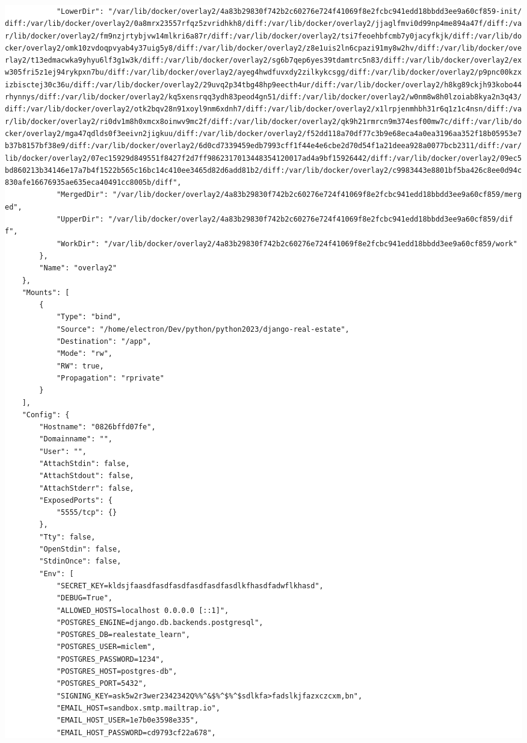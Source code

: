                 "LowerDir": "/var/lib/docker/overlay2/4a83b29830f742b2c60276e724f41069f8e2fcbc941edd18bbdd3ee9a60cf859-init/diff:/var/lib/docker/overlay2/0a8mrx23557rfqz5zvridhkh8/diff:/var/lib/docker/overlay2/jjaglfmvi0d99np4me894a47f/diff:/var/lib/docker/overlay2/fm9nzjrtybjvw14mlkri6a87r/diff:/var/lib/docker/overlay2/tsi7feoehbfcmb7y0jacyfkjk/diff:/var/lib/docker/overlay2/omk10zvdoqpvyab4y37uig5y8/diff:/var/lib/docker/overlay2/z8e1uis2ln6cpazi91my8w2hv/diff:/var/lib/docker/overlay2/t13edmacwka9yhyu6lf3g1w3k/diff:/var/lib/docker/overlay2/sg6b7qep6yes39tdamtrc5n83/diff:/var/lib/docker/overlay2/exw305fri5z1ej94rykpxn7bu/diff:/var/lib/docker/overlay2/ayeg4hwdfuvxdy2zilkykcsgg/diff:/var/lib/docker/overlay2/p9pnc00kzxizbisctej30c36u/diff:/var/lib/docker/overlay2/29uvq2p34tbg48hp9eecth4ur/diff:/var/lib/docker/overlay2/h8kg89ckjh93kobo44rhynnys/diff:/var/lib/docker/overlay2/kq5xensrqq3ydh83peod4gn51/diff:/var/lib/docker/overlay2/w0nm8w8h0lzoiab8kya2n3q43/diff:/var/lib/docker/overlay2/otk2bqv28n91xoyl9nm6xdnh7/diff:/var/lib/docker/overlay2/x1lrpjenmhbh31r6q1z1c4nsn/diff:/var/lib/docker/overlay2/ri0dv1m8h0xmcx8oinwv9mc2f/diff:/var/lib/docker/overlay2/qk9h21rmrcn9m374esf00mw7c/diff:/var/lib/docker/overlay2/mga47qdlds0f3eeivn2jigkuu/diff:/var/lib/docker/overlay2/f52dd118a70df77c3b9e68eca4a0ea3196aa352f18b05953e7b37b8157bf38e9/diff:/var/lib/docker/overlay2/6d0cd7339459edb7993cff1f44e4e6cbe2d70d54f1a21deea928a0077bcb2311/diff:/var/lib/docker/overlay2/07ec15929d849551f8427f2d7ff9862317013448354120017ad4a9bf15926442/diff:/var/lib/docker/overlay2/09ec5bd860213b34146e17a7b4f1522b565c16bc14c410ee3465d82d6add81b2/diff:/var/lib/docker/overlay2/c9983443e8801bf5ba426c8ee0d94c830afe16676935ae635eca40491cc8005b/diff",
                "MergedDir": "/var/lib/docker/overlay2/4a83b29830f742b2c60276e724f41069f8e2fcbc941edd18bbdd3ee9a60cf859/merged",
                "UpperDir": "/var/lib/docker/overlay2/4a83b29830f742b2c60276e724f41069f8e2fcbc941edd18bbdd3ee9a60cf859/diff",
                "WorkDir": "/var/lib/docker/overlay2/4a83b29830f742b2c60276e724f41069f8e2fcbc941edd18bbdd3ee9a60cf859/work"
            },
            "Name": "overlay2"
        },
        "Mounts": [
            {
                "Type": "bind",
                "Source": "/home/electron/Dev/python/python2023/django-real-estate",
                "Destination": "/app",
                "Mode": "rw",
                "RW": true,
                "Propagation": "rprivate"
            }
        ],
        "Config": {
            "Hostname": "0826bffd07fe",
            "Domainname": "",
            "User": "",
            "AttachStdin": false,
            "AttachStdout": false,
            "AttachStderr": false,
            "ExposedPorts": {
                "5555/tcp": {}
            },
            "Tty": false,
            "OpenStdin": false,
            "StdinOnce": false,
            "Env": [
                "SECRET_KEY=kldsjfaasdfasdfasdfasdfasdfasdlkfhasdfadwflkhasd",
                "DEBUG=True",
                "ALLOWED_HOSTS=localhost 0.0.0.0 [::1]",
                "POSTGRES_ENGINE=django.db.backends.postgresql",
                "POSTGRES_DB=realestate_learn",
                "POSTGRES_USER=miclem",
                "POSTGRES_PASSWORD=1234",
                "POSTGRES_HOST=postgres-db",
                "POSTGRES_PORT=5432",
                "SIGNING_KEY=ask5w2r3wer2342342Q%%^&$%^$%^$sdlkfa>fadslkjfazxczcxm,bn",
                "EMAIL_HOST=sandbox.smtp.mailtrap.io",
                "EMAIL_HOST_USER=1e7b0e3598e335",
                "EMAIL_HOST_PASSWORD=cd9793cf22a678",